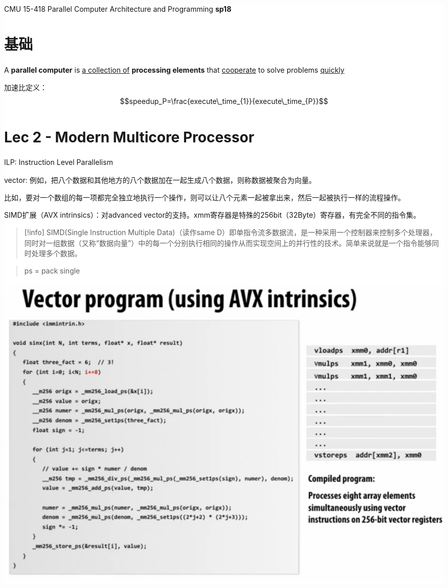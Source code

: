 
CMU 15-418 Parallel Computer Architecture and Programming **sp18**
# 基础

A **parallel computer** is <u>a collection of</u> **processing elements** that <u>cooperate</u> to solve problems <u>quickly</u>

加速比定义：
$$speedup_P=\frac{execute\_time_{1}}{execute\_time_{P}}$$ 

# Lec 2 - Modern Multicore Processor

ILP: Instruction Level Parallelism

vector: 例如，把八个数据和其他地方的八个数据加在一起生成八个数据，则称数据被聚合为向量。

比如，要对一个数组的每一项都完全独立地执行一个操作，则可以让八个元素一起被拿出来，然后一起被执行一样的流程操作。

SIMD扩展（AVX intrinsics）：对advanced vector的支持。xmm寄存器是特殊的256bit（32Byte）寄存器，有完全不同的指令集。

>[!info]
>SIMD(Single Instruction Multiple Data)（读作same D）即单指令流多数据流，是一种采用一个控制器来控制多个处理器，同时对一组数据（又称“数据向量”）中的每一个分别执行相同的操作从而实现空间上的并行性的技术。简单来说就是一个指令能够同时处理多个数据。

>ps = pack single

![](assets/uTools_1698031596956.png)
